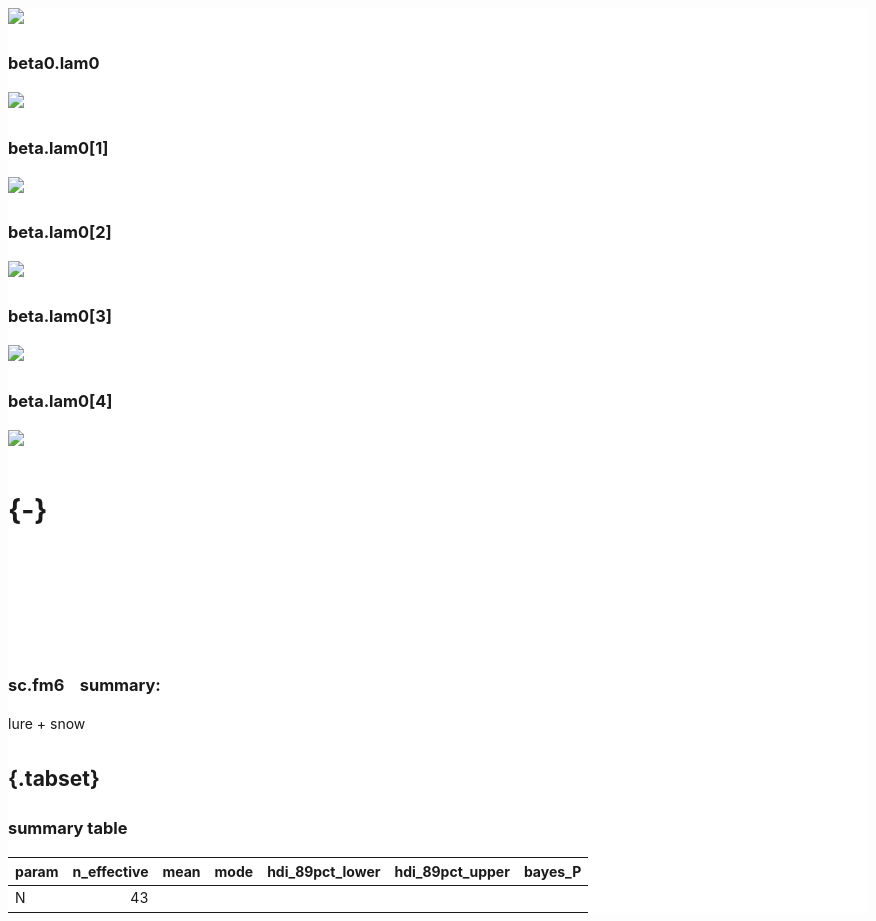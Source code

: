 

![](2018_results_SC/results_SC_2018LongTailedWeasel_files/figure-html/unnamed-chunk-60-1.png)

### beta0.lam0



![](2018_results_SC/results_SC_2018LongTailedWeasel_files/figure-html/unnamed-chunk-61-1.png)

### beta.lam0[1]



![](2018_results_SC/results_SC_2018LongTailedWeasel_files/figure-html/unnamed-chunk-62-1.png)

### beta.lam0[2]



![](2018_results_SC/results_SC_2018LongTailedWeasel_files/figure-html/unnamed-chunk-63-1.png)

### beta.lam0[3]



![](2018_results_SC/results_SC_2018LongTailedWeasel_files/figure-html/unnamed-chunk-64-1.png)

### beta.lam0[4]



![](2018_results_SC/results_SC_2018LongTailedWeasel_files/figure-html/unnamed-chunk-65-1.png)

# {-}


</div>
<br><br><br><br><br>
<div>





### sc.fm6 &nbsp;&nbsp; summary:
lure + snow

##  {.tabset}

### summary table
<table class="table table-striped" style="width: auto !important; ">
 <thead>
  <tr>
   <th style="text-align:left;"> param </th>
   <th style="text-align:right;"> n_effective </th>
   <th style="text-align:right;"> mean </th>
   <th style="text-align:right;"> mode </th>
   <th style="text-align:right;"> hdi_89pct_lower </th>
   <th style="text-align:right;"> hdi_89pct_upper </th>
   <th style="text-align:right;"> bayes_P </th>
  </tr>
 </thead>
<tbody>
  <tr>
   <td style="text-align:left;"> N </td>
   <td style="text-align:right;"> 43 </td>